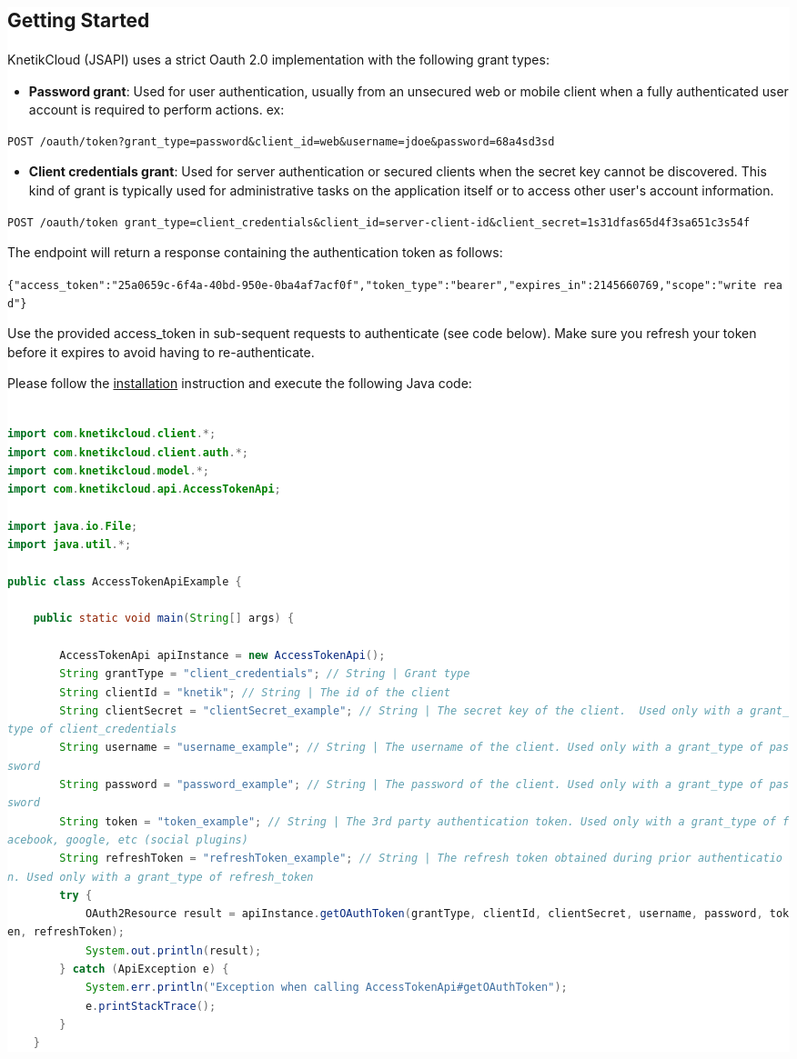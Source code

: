 ## Getting Started 

 KnetikCloud (JSAPI) uses a strict Oauth 2.0 implementation with the following grant types: 

* **Password grant**: Used for user authentication, usually from an unsecured web or mobile client when a fully authenticated user account is required to perform actions. ex: 

```curl 
POST /oauth/token?grant_type=password&client_id=web&username=jdoe&password=68a4sd3sd
 ``` 

* **Client credentials grant**: 
 Used for server authentication or secured clients when the secret key cannot be discovered. This kind of grant is typically used for administrative tasks on the application itself or to access other user's account information. 

```curl 
POST /oauth/token grant_type=client_credentials&client_id=server-client-id&client_secret=1s31dfas65d4f3sa651c3s54f 
```  

The endpoint will return a response containing the authentication token as follows: 
```json: 
{"access_token":"25a0659c-6f4a-40bd-950e-0ba4af7acf0f","token_type":"bearer","expires_in":2145660769,"scope":"write read"}
``` 

Use the provided access_token in sub-sequent requests to authenticate (see code below). Make sure you refresh your token before it expires to avoid having to re-authenticate.

Please follow the [installation](#installation) instruction and execute the following Java code:

```java

import com.knetikcloud.client.*;
import com.knetikcloud.client.auth.*;
import com.knetikcloud.model.*;
import com.knetikcloud.api.AccessTokenApi;

import java.io.File;
import java.util.*;

public class AccessTokenApiExample {

    public static void main(String[] args) {
        
        AccessTokenApi apiInstance = new AccessTokenApi();
        String grantType = "client_credentials"; // String | Grant type
        String clientId = "knetik"; // String | The id of the client
        String clientSecret = "clientSecret_example"; // String | The secret key of the client.  Used only with a grant_type of client_credentials
        String username = "username_example"; // String | The username of the client. Used only with a grant_type of password
        String password = "password_example"; // String | The password of the client. Used only with a grant_type of password
        String token = "token_example"; // String | The 3rd party authentication token. Used only with a grant_type of facebook, google, etc (social plugins)
        String refreshToken = "refreshToken_example"; // String | The refresh token obtained during prior authentication. Used only with a grant_type of refresh_token
        try {
            OAuth2Resource result = apiInstance.getOAuthToken(grantType, clientId, clientSecret, username, password, token, refreshToken);
            System.out.println(result);
        } catch (ApiException e) {
            System.err.println("Exception when calling AccessTokenApi#getOAuthToken");
            e.printStackTrace();
        }
    }
```
